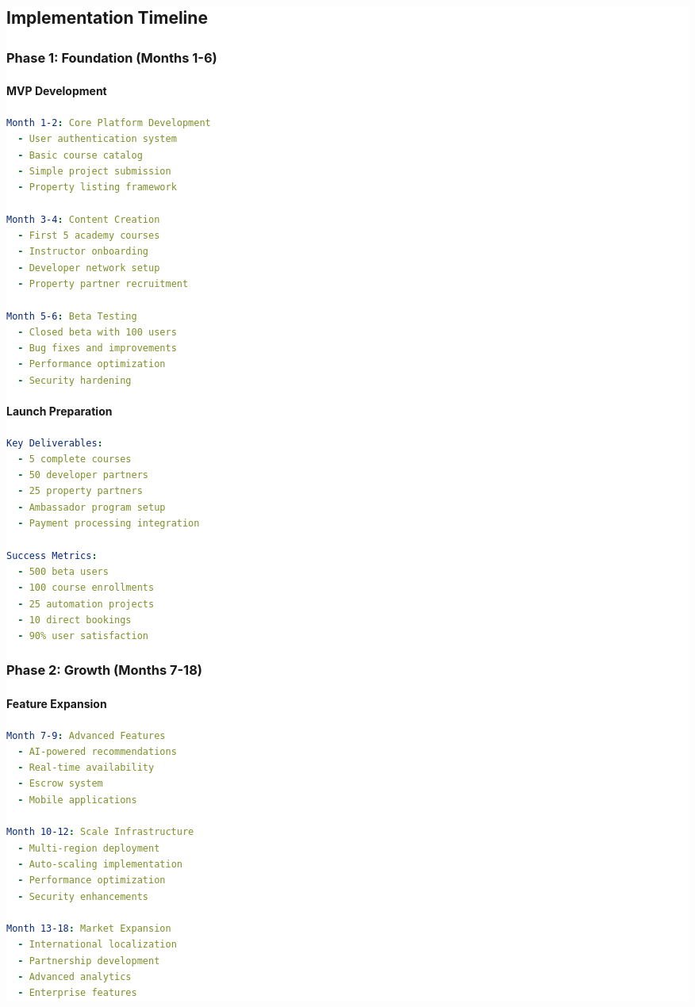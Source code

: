 ## Implementation Timeline

### Phase 1: Foundation (Months 1-6)

#### MVP Development
```yaml
Month 1-2: Core Platform Development
  - User authentication system
  - Basic course catalog
  - Simple project submission
  - Property listing framework

Month 3-4: Content Creation
  - First 5 academy courses
  - Instructor onboarding
  - Developer network setup
  - Property partner recruitment

Month 5-6: Beta Testing
  - Closed beta with 100 users
  - Bug fixes and improvements
  - Performance optimization
  - Security hardening
```

#### Launch Preparation
```yaml
Key Deliverables:
  - 5 complete courses
  - 50 developer partners
  - 25 property partners
  - Ambassador program setup
  - Payment processing integration

Success Metrics:
  - 500 beta users
  - 100 course enrollments
  - 25 automation projects
  - 10 direct bookings
  - 90% user satisfaction
```

### Phase 2: Growth (Months 7-18)

#### Feature Expansion
```yaml
Month 7-9: Advanced Features
  - AI-powered recommendations
  - Real-time availability
  - Escrow system
  - Mobile applications

Month 10-12: Scale Infrastructure
  - Multi-region deployment
  - Auto-scaling implementation
  - Performance optimization
  - Security enhancements

Month 13-18: Market Expansion
  - International localization
  - Partnership development
  - Advanced analytics
  - Enterprise features
```
